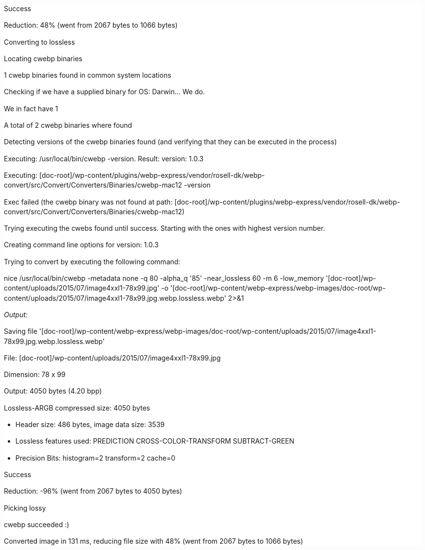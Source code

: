 Success

Reduction: 48% (went from 2067 bytes to 1066 bytes)


Converting to lossless

Locating cwebp binaries

1 cwebp binaries found in common system locations

Checking if we have a supplied binary for OS: Darwin... We do.

We in fact have 1

A total of 2 cwebp binaries where found

Detecting versions of the cwebp binaries found (and verifying that they can be executed in the process)

Executing: /usr/local/bin/cwebp -version. Result: version: 1.0.3

Executing: [doc-root]/wp-content/plugins/webp-express/vendor/rosell-dk/webp-convert/src/Convert/Converters/Binaries/cwebp-mac12 -version

Exec failed (the cwebp binary was not found at path: [doc-root]/wp-content/plugins/webp-express/vendor/rosell-dk/webp-convert/src/Convert/Converters/Binaries/cwebp-mac12)

Trying executing the cwebs found until success. Starting with the ones with highest version number.

Creating command line options for version: 1.0.3

Trying to convert by executing the following command:

nice /usr/local/bin/cwebp -metadata none -q 80 -alpha_q '85' -near_lossless 60 -m 6 -low_memory '[doc-root]/wp-content/uploads/2015/07/image4xxl1-78x99.jpg' -o '[doc-root]/wp-content/webp-express/webp-images/doc-root/wp-content/uploads/2015/07/image4xxl1-78x99.jpg.webp.lossless.webp' 2>&1


*Output:* 

Saving file '[doc-root]/wp-content/webp-express/webp-images/doc-root/wp-content/uploads/2015/07/image4xxl1-78x99.jpg.webp.lossless.webp'

File:      [doc-root]/wp-content/uploads/2015/07/image4xxl1-78x99.jpg

Dimension: 78 x 99

Output:    4050 bytes (4.20 bpp)

Lossless-ARGB compressed size: 4050 bytes

  * Header size: 486 bytes, image data size: 3539

  * Lossless features used: PREDICTION CROSS-COLOR-TRANSFORM SUBTRACT-GREEN

  * Precision Bits: histogram=2 transform=2 cache=0


Success

Reduction: -96% (went from 2067 bytes to 4050 bytes)


Picking lossy

cwebp succeeded :)


Converted image in 131 ms, reducing file size with 48% (went from 2067 bytes to 1066 bytes)

